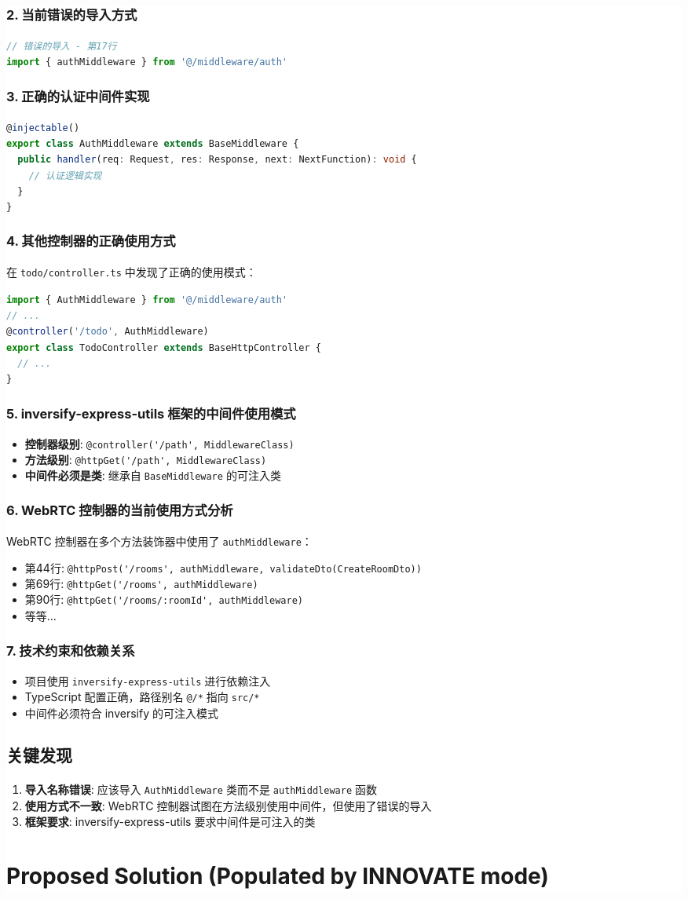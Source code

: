 ### 2. 当前错误的导入方式
```typescript
// 错误的导入 - 第17行
import { authMiddleware } from '@/middleware/auth'
```

### 3. 正确的认证中间件实现
```typescript
@injectable()
export class AuthMiddleware extends BaseMiddleware {
  public handler(req: Request, res: Response, next: NextFunction): void {
    // 认证逻辑实现
  }
}
```

### 4. 其他控制器的正确使用方式
在 `todo/controller.ts` 中发现了正确的使用模式：
```typescript
import { AuthMiddleware } from '@/middleware/auth'
// ...
@controller('/todo', AuthMiddleware)
export class TodoController extends BaseHttpController {
  // ...
}
```

### 5. inversify-express-utils 框架的中间件使用模式
- **控制器级别**: `@controller('/path', MiddlewareClass)`
- **方法级别**: `@httpGet('/path', MiddlewareClass)`
- **中间件必须是类**: 继承自 `BaseMiddleware` 的可注入类

### 6. WebRTC 控制器的当前使用方式分析
WebRTC 控制器在多个方法装饰器中使用了 `authMiddleware`：
- 第44行: `@httpPost('/rooms', authMiddleware, validateDto(CreateRoomDto))`
- 第69行: `@httpGet('/rooms', authMiddleware)`
- 第90行: `@httpGet('/rooms/:roomId', authMiddleware)`
- 等等...

### 7. 技术约束和依赖关系
- 项目使用 `inversify-express-utils` 进行依赖注入
- TypeScript 配置正确，路径别名 `@/*` 指向 `src/*`
- 中间件必须符合 inversify 的可注入模式

## 关键发现
1. **导入名称错误**: 应该导入 `AuthMiddleware` 类而不是 `authMiddleware` 函数
2. **使用方式不一致**: WebRTC 控制器试图在方法级别使用中间件，但使用了错误的导入
3. **框架要求**: inversify-express-utils 要求中间件是可注入的类

# Proposed Solution (Populated by INNOVATE mode)
